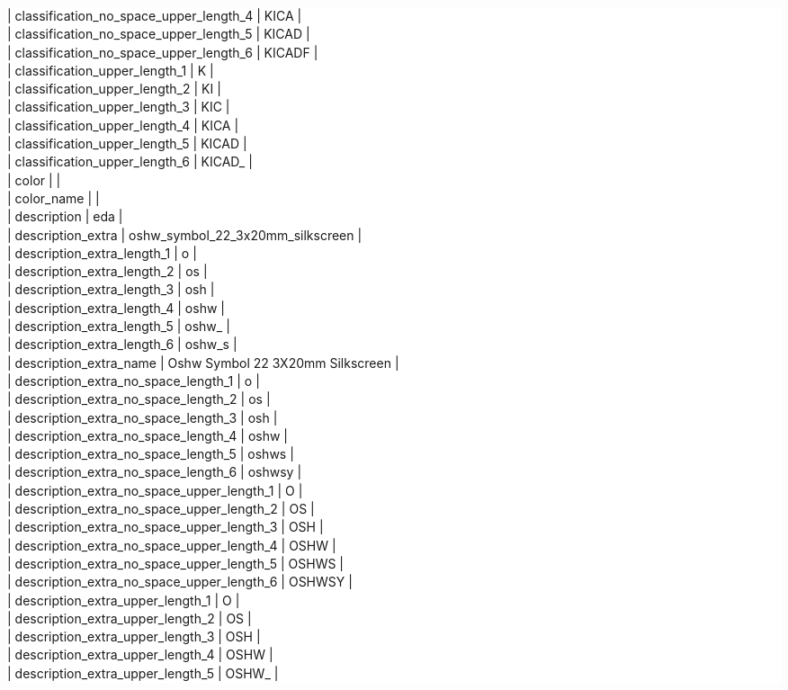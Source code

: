 | classification_no_space_upper_length_4 | KICA |  
| classification_no_space_upper_length_5 | KICAD |  
| classification_no_space_upper_length_6 | KICADF |  
| classification_upper_length_1 | K |  
| classification_upper_length_2 | KI |  
| classification_upper_length_3 | KIC |  
| classification_upper_length_4 | KICA |  
| classification_upper_length_5 | KICAD |  
| classification_upper_length_6 | KICAD_ |  
| color |  |  
| color_name |  |  
| description | eda |  
| description_extra | oshw_symbol_22_3x20mm_silkscreen |  
| description_extra_length_1 | o |  
| description_extra_length_2 | os |  
| description_extra_length_3 | osh |  
| description_extra_length_4 | oshw |  
| description_extra_length_5 | oshw_ |  
| description_extra_length_6 | oshw_s |  
| description_extra_name | Oshw Symbol 22 3X20mm Silkscreen |  
| description_extra_no_space_length_1 | o |  
| description_extra_no_space_length_2 | os |  
| description_extra_no_space_length_3 | osh |  
| description_extra_no_space_length_4 | oshw |  
| description_extra_no_space_length_5 | oshws |  
| description_extra_no_space_length_6 | oshwsy |  
| description_extra_no_space_upper_length_1 | O |  
| description_extra_no_space_upper_length_2 | OS |  
| description_extra_no_space_upper_length_3 | OSH |  
| description_extra_no_space_upper_length_4 | OSHW |  
| description_extra_no_space_upper_length_5 | OSHWS |  
| description_extra_no_space_upper_length_6 | OSHWSY |  
| description_extra_upper_length_1 | O |  
| description_extra_upper_length_2 | OS |  
| description_extra_upper_length_3 | OSH |  
| description_extra_upper_length_4 | OSHW |  
| description_extra_upper_length_5 | OSHW_ |  